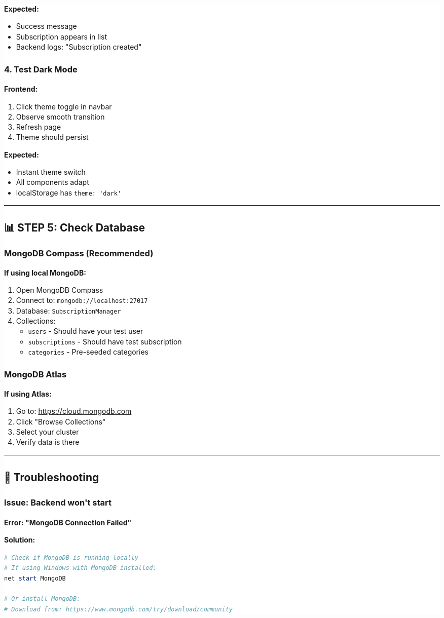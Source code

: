 **Expected:**
- Success message
- Subscription appears in list
- Backend logs: "Subscription created"

### 4. Test Dark Mode

**Frontend:**
1. Click theme toggle in navbar
2. Observe smooth transition
3. Refresh page
4. Theme should persist

**Expected:**
- Instant theme switch
- All components adapt
- localStorage has `theme: 'dark'`

---

## 📊 STEP 5: Check Database

### MongoDB Compass (Recommended)

**If using local MongoDB:**
1. Open MongoDB Compass
2. Connect to: `mongodb://localhost:27017`
3. Database: `SubscriptionManager`
4. Collections:
   - `users` - Should have your test user
   - `subscriptions` - Should have test subscription
   - `categories` - Pre-seeded categories

### MongoDB Atlas

**If using Atlas:**
1. Go to: https://cloud.mongodb.com
2. Click "Browse Collections"
3. Select your cluster
4. Verify data is there

---

## 🚨 Troubleshooting

### Issue: Backend won't start

**Error: "MongoDB Connection Failed"**

**Solution:**
```powershell
# Check if MongoDB is running locally
# If using Windows with MongoDB installed:
net start MongoDB

# Or install MongoDB:
# Download from: https://www.mongodb.com/try/download/community
```
